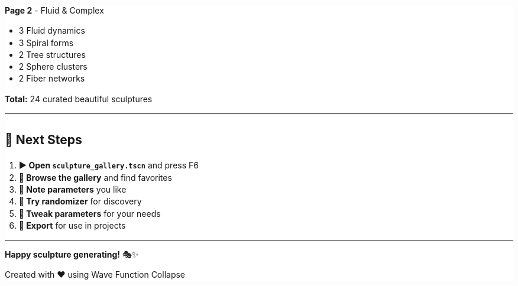 **Page 2** - Fluid & Complex
- 3 Fluid dynamics
- 3 Spiral forms
- 2 Tree structures
- 2 Sphere clusters
- 2 Fiber networks

**Total:** 24 curated beautiful sculptures

---

## 🚦 Next Steps

1. **▶️ Open `sculpture_gallery.tscn`** and press F6
2. **🎨 Browse the gallery** and find favorites
3. **📝 Note parameters** you like
4. **🎲 Try randomizer** for discovery
5. **🔧 Tweak parameters** for your needs
6. **💾 Export** for use in projects

---

**Happy sculpture generating!** 🎭✨

Created with ❤️ using Wave Function Collapse


